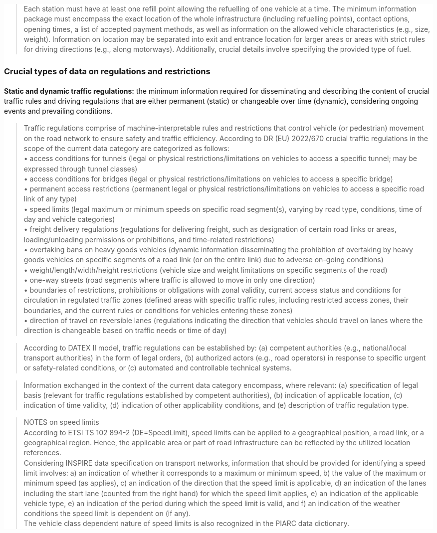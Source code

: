 >Each station must have at least one refill point allowing the refuelling of one vehicle at a time. The minimum information package must encompass the exact location of the whole infrastructure (including refuelling points), contact options, opening times, a list of accepted payment methods, as well as information on the allowed vehicle characteristics (e.g., size, weight).  Information on location may be separated into exit and entrance location for larger areas or areas with strict rules for driving directions (e.g., along motorways). Additionally, crucial details involve specifying the provided type of fuel.

### Crucial types of data on regulations and restrictions

**Static and dynamic traffic regulations:** the minimum information required for disseminating and describing the content of crucial traffic rules and driving regulations that are either permanent (static) or changeable over time (dynamic), considering ongoing events and prevailing conditions.

>Traffic regulations comprise of machine-interpretable rules and restrictions that control vehicle (or pedestrian) movement on the road network to ensure safety and traffic efficiency. According to DR (EU) 2022/670 crucial traffic regulations in the scope of the current data category are categorized as follows:\
•	access conditions for tunnels (legal or physical restrictions/limitations on vehicles to access a specific tunnel; may be expressed through tunnel classes)\
•	access conditions for bridges (legal or physical restrictions/limitations on vehicles to access a specific bridge)\
•	permanent access restrictions (permanent legal or physical restrictions/limitations on vehicles to access a specific road link of any type)\
•	speed limits (legal maximum or minimum speeds on specific road segment(s), varying by road type, conditions, time of day and vehicle categories)\
•	freight delivery regulations (regulations for delivering freight, such as designation of certain road links or areas, loading/unloading permissions or prohibitions, and time-related restrictions)\
•	overtaking bans on heavy goods vehicles (dynamic information disseminating the prohibition of overtaking by heavy goods vehicles on specific segments of a road link (or on the entire link) due to adverse on-going conditions)\
•	weight/length/width/height restrictions (vehicle size and weight limitations on specific segments of the road)\
•	one-way streets (road segments where traffic is allowed to move in only one direction)\
•	boundaries of restrictions, prohibitions or obligations with zonal validity, current access status and conditions for circulation in regulated traffic zones (defined areas with specific traffic rules, including restricted access zones, their boundaries, and the current rules or conditions for vehicles entering these zones)\
•	direction of travel on reversible lanes (regulations indicating the direction that vehicles should travel on lanes where the direction is changeable based on traffic needs or time of day)

>According to DATEX II model, traffic regulations can be established by: (a) competent authorities (e.g., national/local transport authorities) in the form of legal orders, (b) authorized actors (e.g., road operators) in response to specific urgent or safety-related conditions, or (c) automated and controllable technical systems.

>Information exchanged in the context of the current data category encompass, where relevant: (a) specification of legal basis (relevant for traffic regulations established by competent authorities), (b) indication of applicable location, (c) indication of time validity, (d) indication of other applicability conditions, and (e) description of traffic regulation type.

>NOTES on speed limits\
According to ETSI TS 102 894-2 (DE=SpeedLimit), speed limits can be applied to a geographical position, a road link, or a geographical region. Hence, the applicable area or part of road infrastructure can be reflected by the utilized location references.\
Considering INSPIRE data specification on transport networks, information that should be provided for identifying a speed limit involves: a) an indication of whether it corresponds to a maximum or minimum speed, b) the value of the maximum or minimum speed (as applies), c) an indication of the direction that the speed limit is applicable, d) an indication of the lanes including the start lane (counted from the right hand) for which the speed limit applies, e) an indication of the applicable vehicle type, e) an indication of the period during which the speed limit is valid, and f) an indication of the weather conditions the speed limit is dependent on (if any).\
The vehicle class dependent nature of speed limits is also recognized in the PIARC data dictionary.
